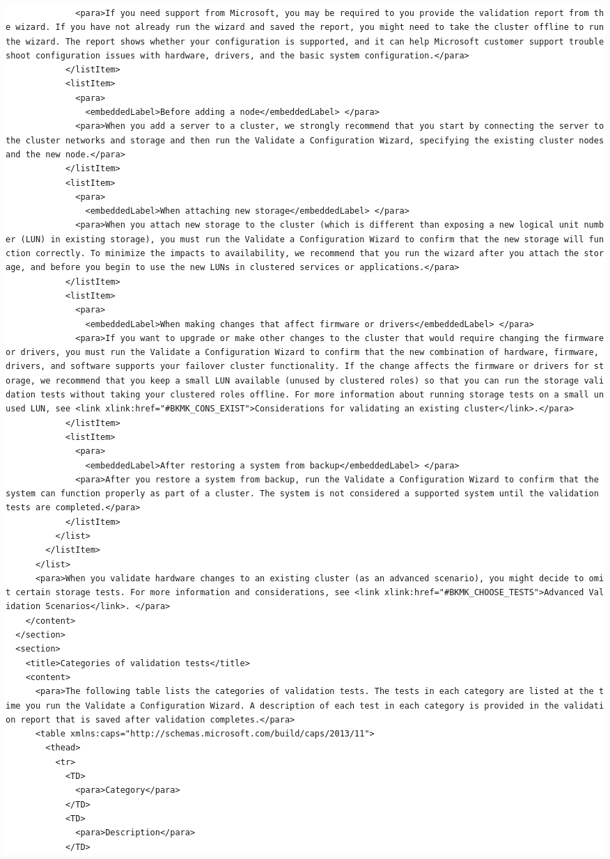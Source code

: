                   <para>If you need support from Microsoft, you may be required to you provide the validation report from the wizard. If you have not already run the wizard and saved the report, you might need to take the cluster offline to run the wizard. The report shows whether your configuration is supported, and it can help Microsoft customer support troubleshoot configuration issues with hardware, drivers, and the basic system configuration.</para>
                </listItem>
                <listItem>
                  <para>
                    <embeddedLabel>Before adding a node</embeddedLabel> </para>
                  <para>When you add a server to a cluster, we strongly recommend that you start by connecting the server to the cluster networks and storage and then run the Validate a Configuration Wizard, specifying the existing cluster nodes and the new node.</para>
                </listItem>
                <listItem>
                  <para>
                    <embeddedLabel>When attaching new storage</embeddedLabel> </para>
                  <para>When you attach new storage to the cluster (which is different than exposing a new logical unit number (LUN) in existing storage), you must run the Validate a Configuration Wizard to confirm that the new storage will function correctly. To minimize the impacts to availability, we recommend that you run the wizard after you attach the storage, and before you begin to use the new LUNs in clustered services or applications.</para>
                </listItem>
                <listItem>
                  <para>
                    <embeddedLabel>When making changes that affect firmware or drivers</embeddedLabel> </para>
                  <para>If you want to upgrade or make other changes to the cluster that would require changing the firmware or drivers, you must run the Validate a Configuration Wizard to confirm that the new combination of hardware, firmware, drivers, and software supports your failover cluster functionality. If the change affects the firmware or drivers for storage, we recommend that you keep a small LUN available (unused by clustered roles) so that you can run the storage validation tests without taking your clustered roles offline. For more information about running storage tests on a small unused LUN, see <link xlink:href="#BKMK_CONS_EXIST">Considerations for validating an existing cluster</link>.</para>
                </listItem>
                <listItem>
                  <para>
                    <embeddedLabel>After restoring a system from backup</embeddedLabel> </para>
                  <para>After you restore a system from backup, run the Validate a Configuration Wizard to confirm that the system can function properly as part of a cluster. The system is not considered a supported system until the validation tests are completed.</para>
                </listItem>
              </list>
            </listItem>
          </list>
          <para>When you validate hardware changes to an existing cluster (as an advanced scenario), you might decide to omit certain storage tests. For more information and considerations, see <link xlink:href="#BKMK_CHOOSE_TESTS">Advanced Validation Scenarios</link>. </para>
        </content>
      </section>
      <section>
        <title>Categories of validation tests</title>
        <content>
          <para>The following table lists the categories of validation tests. The tests in each category are listed at the time you run the Validate a Configuration Wizard. A description of each test in each category is provided in the validation report that is saved after validation completes.</para>
          <table xmlns:caps="http://schemas.microsoft.com/build/caps/2013/11">
            <thead>
              <tr>
                <TD>
                  <para>Category</para>
                </TD>
                <TD>
                  <para>Description</para>
                </TD>